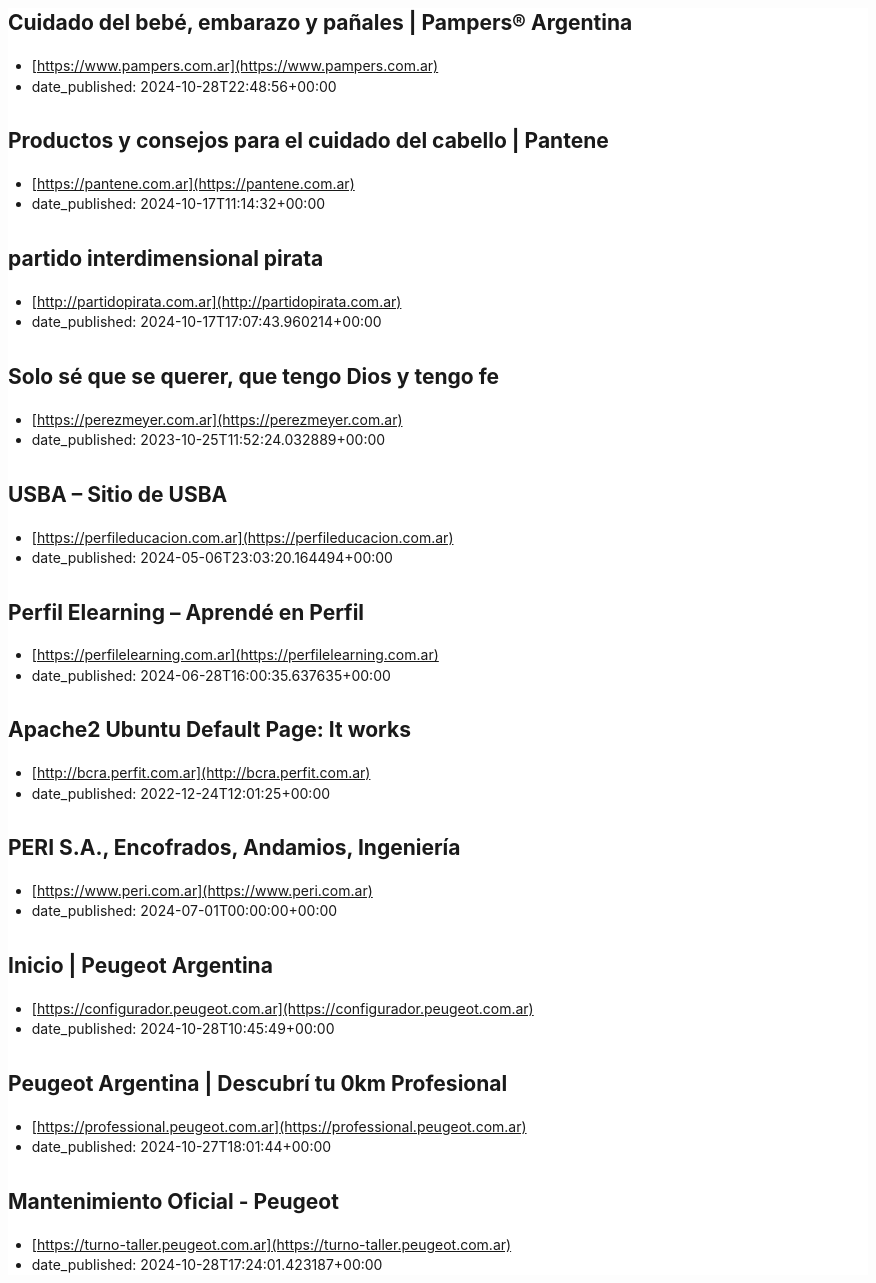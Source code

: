  ## Cuidado del bebé, embarazo y pañales | Pampers® Argentina
 - [https://www.pampers.com.ar](https://www.pampers.com.ar)
 - date_published: 2024-10-28T22:48:56+00:00

 ## Productos y consejos para el cuidado del cabello | Pantene
 - [https://pantene.com.ar](https://pantene.com.ar)
 - date_published: 2024-10-17T11:14:32+00:00

 ## partido interdimensional pirata
 - [http://partidopirata.com.ar](http://partidopirata.com.ar)
 - date_published: 2024-10-17T17:07:43.960214+00:00

 ## Solo sé que se querer, que tengo Dios y tengo fe
 - [https://perezmeyer.com.ar](https://perezmeyer.com.ar)
 - date_published: 2023-10-25T11:52:24.032889+00:00

 ## USBA – Sitio de USBA
 - [https://perfileducacion.com.ar](https://perfileducacion.com.ar)
 - date_published: 2024-05-06T23:03:20.164494+00:00

 ## Perfil Elearning – Aprendé en Perfil
 - [https://perfilelearning.com.ar](https://perfilelearning.com.ar)
 - date_published: 2024-06-28T16:00:35.637635+00:00

 ## Apache2 Ubuntu Default Page: It works
 - [http://bcra.perfit.com.ar](http://bcra.perfit.com.ar)
 - date_published: 2022-12-24T12:01:25+00:00

 ## PERI S.A., Encofrados, Andamios, Ingeniería
 - [https://www.peri.com.ar](https://www.peri.com.ar)
 - date_published: 2024-07-01T00:00:00+00:00

 ## Inicio | Peugeot Argentina
 - [https://configurador.peugeot.com.ar](https://configurador.peugeot.com.ar)
 - date_published: 2024-10-28T10:45:49+00:00

 ## Peugeot Argentina | Descubrí tu 0km Profesional
 - [https://professional.peugeot.com.ar](https://professional.peugeot.com.ar)
 - date_published: 2024-10-27T18:01:44+00:00

 ## Mantenimiento Oficial - Peugeot
 - [https://turno-taller.peugeot.com.ar](https://turno-taller.peugeot.com.ar)
 - date_published: 2024-10-28T17:24:01.423187+00:00
